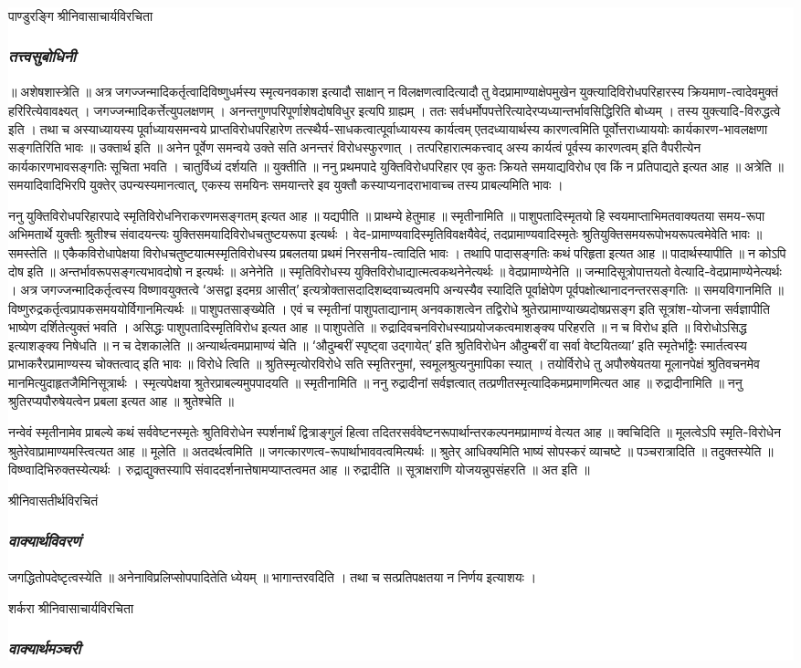 पाण्डुरङ्गि श्रीनिवासाचार्यविरचिता

### ***तत्त्वसुबोधिनी***

॥ अशेषशास्त्रेति ॥ अत्र जगज्जन्मादिकर्तृत्वादिविष्णुधर्मस्य स्मृत्यनवकाश इत्यादौ साक्षान् न विलक्षणत्वादित्यादौ तु वेदप्रामाण्याक्षेपमुखेन युक्त्यादिविरोधपरिहारस्य क्रियमाण-त्वादेवमुक्तं हरिरित्येवावक्ष्यत् । जगज्जन्मादिकर्त्तेत्युपलक्षणम् । अनन्तगुणपरिपूर्णाशेषदोषविधुर इत्यपि ग्राह्यम् । ततः सर्वधर्मोपपत्तेरित्यादेरप्यध्यान्तर्भावसिद्धिरिति बोध्यम् । तस्य युक्त्यादि-विरुद्धत्वे इति । तथा च अस्याध्यायस्य पूर्वाध्यायसमन्वये प्राप्तविरोधपरिहारेण तत्स्थैर्य-साधकत्वात्पूर्वाध्यायस्य कार्यत्वम् एतदध्यायार्थस्य कारणत्वमिति पूर्वोत्तराध्याययोः कार्यकारण-भावलक्षणा सङ्गतिरिति भावः ॥ उक्तार्थ इति ॥ अनेन पूर्वेण समन्वये उक्ते सति अनन्तरं विरोधस्फुरणात् । तत्परिहारात्मकत्त्वाद् अस्य कार्यत्वं पूर्वस्य कारणत्वम् इति वैपरीत्येन कार्यकारणभावसङ्गतिः सूचिता भवति । चातुर्विध्यं दर्शयति ॥ युक्तीति ॥ ननु प्रथमपादे युक्तिविरोधपरिहार एव कुतः क्रियते समयाद्यविरोध एव किं न प्रतिपाद्यते इत्यत आह ॥ अत्रेति ॥ समयादिवादिभिरपि युक्तेर् उपन्यस्यमानत्वात्, एकस्य समयिनः समयान्तरे इव युक्तौ कस्याप्यनादराभावाच्च तस्य प्राबल्यमिति भावः ।

ननु युक्तिविरोधपरिहारपादे स्मृतिविरोधनिराकरणमसङ्गतम् इत्यत आह ॥ यद्यपीति ॥ प्राथम्ये हेतुमाह ॥ स्मृतीनामिति ॥ पाशुपतादिस्मृतयो हि स्वयमाप्ताभिमतवाक्यतया समय-रूपा अभिमतार्थे युक्तीः श्रुतीश्च संवादयन्त्यः युक्तिसमयादिविरोधचतुष्टयरूपा इत्यर्थः । वेद-प्रामाण्यवादिस्मृतिविवक्षयैवेदं, तदप्रामाण्यवादिस्मृतेः श्रुतियुक्तिसमयरूपोभयरूपत्वमेवेति भावः ॥ समस्तेति ॥ एकैकविरोधापेक्षया विरोधचतुष्टयात्मस्मृतिविरोधस्य प्रबलतया प्रथमं निरसनीय-त्वादिति भावः । तथापि पादासङ्गतिः कथं परिहृता इत्यत आह ॥ पादार्थस्यापीति ॥ न कोऽपि दोष इति ॥ अन्तर्भावरूपसङ्गत्यभावदोषो न इत्यर्थः ॥ अनेनेति ॥ स्मृतिविरोधस्य युक्तिविरोधाद्यात्मत्वकथनेनेत्यर्थः ॥ वेदप्रामाण्येनेति ॥ जन्मादिसूत्रोपात्तयतो वेत्यादि-वेदप्रामाण्येनेत्यर्थः । अत्र जगज्जन्मादिकर्तृत्वस्य विष्णावयुक्तत्वे ‘असद्वा इदमग्र आसीत्’ इत्यत्रोक्तासदादिशब्दवाच्यत्वमपि अन्यस्यैव स्यादिति पूर्वाक्षेपेण पूर्वपक्षोत्थानादनन्तरसङ्गतिः ॥ समयविगानमिति ॥ विष्णुरुद्रकर्तृत्वप्रापकसमययोर्विगानमित्यर्थः ॥ पाशुपतसाङ्ख्येति । एवं च स्मृतीनां पाशुपताद्यानाम् अनवकाशत्वेन तद्विरोधे श्रुतेरप्रामाण्याख्यदोषप्रसङ्ग इति सूत्रांश-योजना सर्वज्ञापीति भाष्येण दर्शितेत्युक्तं भवति । असिद्धः पाशुपतादिस्मृतिविरोध इत्यत आह ॥ पाशुपतेति ॥ रुद्रादिवचनविरोधस्याप्रयोजकत्वमाशङ्क्य परिहरति ॥ न च विरोध इति ॥ विरोधोऽसिद्ध इत्याशङ्क्य निषेधति ॥ न च देशकालेति ॥ अन्यार्थत्वमप्रामाण्यं चेति ॥ ‘औदुम्बरीं स्पृष्ट्वा उद्गायेत्’ इति श्रुतिविरोधेन औदुम्बरीं वा सर्वा वेष्टयितव्या’ इति स्मृतेर्भाट्टैः स्मार्तत्वस्य प्राभाकरैरप्रामाण्यस्य चोक्तत्वाद् इति भावः ॥ विरोधे त्विति ॥ श्रुतिस्मृत्योरविरोधे सति स्मृतिरनुमां, स्वमूलश्रुत्यनुमापिका स्यात् । तयोर्विरोधे तु अपौरुषेयतया मूलानपेक्षं श्रुतिवचनमेव मानमित्युदाहृतजैमिनिसूत्रार्थः । स्मृत्यपेक्षया श्रुतेरप्राबल्यमुपपादयति ॥ स्मृतीनामिति ॥ ननु रुद्रादीनां सर्वज्ञत्वात् तत्प्रणीतस्मृत्यादिकमप्रमाणमित्यत आह ॥ रुद्रादीनामिति ॥ ननु श्रुतिरप्यपौरुषेयत्वेन प्रबला इत्यत आह ॥ श्रुतेश्चेति ॥

नन्वेवं स्मृतीनामेव प्राबल्ये कथं सर्ववेष्टनस्मृतेः श्रुतिविरोधेन स्पर्शनार्थं द्वित्राङ्गुलं हित्वा तदितरसर्ववेष्टनरूपार्थान्तरकल्पनमप्रामाण्यं वेत्यत आह ॥ क्वचिदिति ॥ मूलत्वेऽपि स्मृति-विरोधेन श्रुतेरेवाप्रामाण्यमस्त्वित्यत आह ॥ मूलेति ॥ अतदर्थत्वमिति ॥ जगत्कारणत्व-रूपार्थाभाववत्वमित्यर्थः ॥ श्रुतेर् आधिक्यमिति भाष्यं सोपस्करं व्याचष्टे ॥ पञ्चरात्रादिति ॥ तदुक्तस्येति ॥ विष्ण्वादिभिरुक्तस्येत्यर्थः । रुद्राद्युक्तस्यापि संवाददर्शनात्तेषामप्याप्तत्वमत आह ॥ रुद्रादीति ॥ सूत्राक्षराणि योजयन्नुपसंहरति ॥ अत इति ॥

श्रीनिवासतीर्थविरचितं

### ***वाक्यार्थविवरणं***

जगद्धितोपदेष्टृत्वस्येति ॥ अनेनाविप्रलिप्सोपपादितेति ध्येयम् ॥ भागान्तरवदिति । तथा च सत्प्रतिपक्षतया न निर्णय इत्याशयः ।

शर्करा श्रीनिवासाचार्यविरचिता

### ***वाक्यार्थमञ्चरी***
